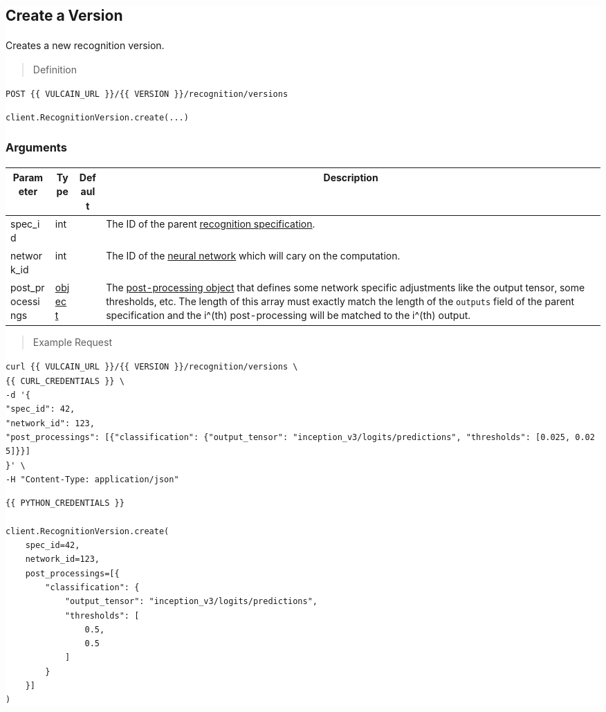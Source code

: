 





<a name="create_a_reco_version"></a>
## Create a Version

Creates a new recognition version.

> Definition

```shell--curl
POST {{ VULCAIN_URL }}/{{ VERSION }}/recognition/versions
```

```python--Python
client.RecognitionVersion.create(...)
```

### Arguments

Parameter           | Type    | Default  | Description
------------------- | ------- | -------- | -----------
spec_id             | int     |          | The ID of the parent [recognition specification](#reco_spec_object).
network_id          | int     |          | The ID of the [neural network](#nn_object) which will cary on the computation.
post_processings    | [object](#reco_postpro_object) | | The [post-processing object](#reco_postpro_object) that defines some network specific adjustments like the output tensor, some thresholds, etc. The length of this array must exactly match the length of the `outputs` field of the parent specification and the i^(th) post-processing will be matched to the i^(th) output.


> Example Request

```shell--curl
curl {{ VULCAIN_URL }}/{{ VERSION }}/recognition/versions \
{{ CURL_CREDENTIALS }} \
-d '{
"spec_id": 42,
"network_id": 123,
"post_processings": [{"classification": {"output_tensor": "inception_v3/logits/predictions", "thresholds": [0.025, 0.025]}}]
}' \
-H "Content-Type: application/json"
```

```python--Python
{{ PYTHON_CREDENTIALS }}

client.RecognitionVersion.create(
    spec_id=42,
    network_id=123,
    post_processings=[{
        "classification": {
            "output_tensor": "inception_v3/logits/predictions",
            "thresholds": [
                0.5,
                0.5
            ]
        }
    }]
)
```
